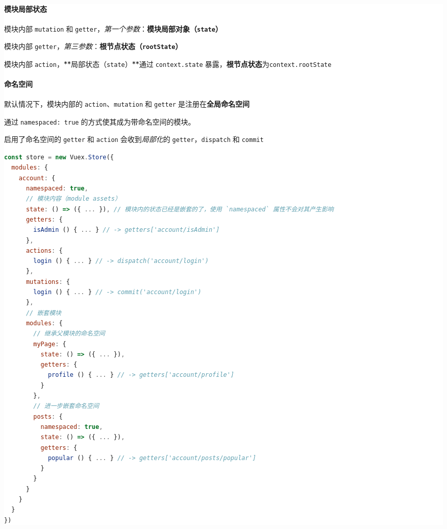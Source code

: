 #### 模块局部状态

模块内部 `mutation`  和 `getter`，*第一个参数*：**模块局部对象（`state`）**

模块内部 `getter`，*第三参数*：**根节点状态（`rootState`）** 

模块内部 `action`，**局部状态（`state`）**通过 `context.state` 暴露，**根节点状态**为`context.rootState`

#### 命名空间

默认情况下，模块内部的 `action`、`mutation` 和 `getter` 是注册在**全局命名空间**

通过 `namespaced: true` 的方式使其成为带命名空间的模块。

启用了命名空间的 `getter` 和 `action` 会收到*局部化*的 `getter`，`dispatch` 和 `commit`

```js
const store = new Vuex.Store({
  modules: {
    account: {
      namespaced: true,
      // 模块内容（module assets）
      state: () => ({ ... }), // 模块内的状态已经是嵌套的了，使用 `namespaced` 属性不会对其产生影响
      getters: {
        isAdmin () { ... } // -> getters['account/isAdmin']
      },
      actions: {
        login () { ... } // -> dispatch('account/login')
      },
      mutations: {
        login () { ... } // -> commit('account/login')
      },
      // 嵌套模块
      modules: {
        // 继承父模块的命名空间
        myPage: {
          state: () => ({ ... }),
          getters: {
            profile () { ... } // -> getters['account/profile']
          }
        },
        // 进一步嵌套命名空间
        posts: {
          namespaced: true,
          state: () => ({ ... }),
          getters: {
            popular () { ... } // -> getters['account/posts/popular']
          }
        }
      }
    }
  }
})
```

